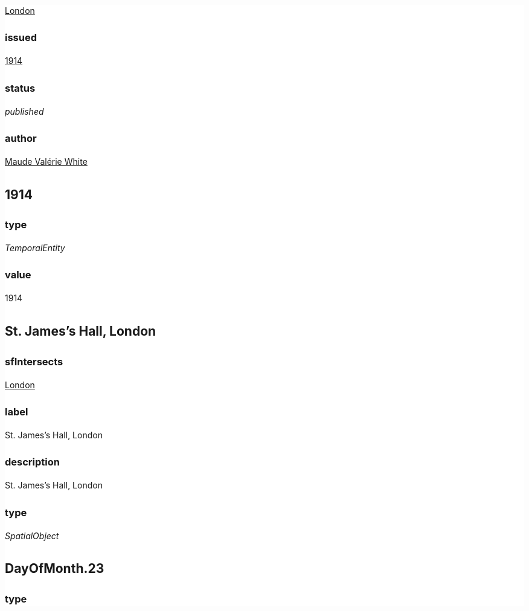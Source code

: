 
[London](#London)

### issued


[1914](#1914)

### status


*published*

### author


[Maude Valérie White](#Maude-Valérie-White)

## 1914

### type


*TemporalEntity*

### value


1914

## St. James’s Hall, London

### sfIntersects


[London](#London)

### label


St. James’s Hall, London

### description


St. James’s Hall, London

### type


*SpatialObject*

## DayOfMonth.23

### type

